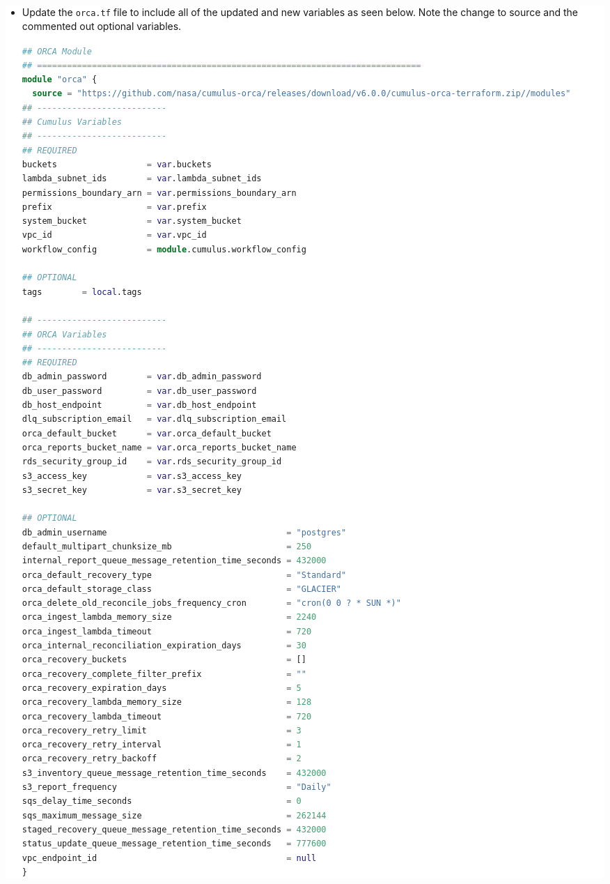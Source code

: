 - Update the `orca.tf` file to include all of the updated and new variables as seen below. Note the change to source and the commented out optional variables.
  ```terraform
  ## ORCA Module
  ## =============================================================================
  module "orca" {
    source = "https://github.com/nasa/cumulus-orca/releases/download/v6.0.0/cumulus-orca-terraform.zip//modules"
  ## --------------------------
  ## Cumulus Variables
  ## --------------------------
  ## REQUIRED
  buckets                  = var.buckets
  lambda_subnet_ids        = var.lambda_subnet_ids
  permissions_boundary_arn = var.permissions_boundary_arn
  prefix                   = var.prefix
  system_bucket            = var.system_bucket
  vpc_id                   = var.vpc_id
  workflow_config          = module.cumulus.workflow_config

  ## OPTIONAL
  tags        = local.tags

  ## --------------------------
  ## ORCA Variables
  ## --------------------------
  ## REQUIRED
  db_admin_password        = var.db_admin_password
  db_user_password         = var.db_user_password
  db_host_endpoint         = var.db_host_endpoint
  dlq_subscription_email   = var.dlq_subscription_email
  orca_default_bucket      = var.orca_default_bucket
  orca_reports_bucket_name = var.orca_reports_bucket_name
  rds_security_group_id    = var.rds_security_group_id
  s3_access_key            = var.s3_access_key
  s3_secret_key            = var.s3_secret_key

  ## OPTIONAL
  db_admin_username                                    = "postgres"
  default_multipart_chunksize_mb                       = 250
  internal_report_queue_message_retention_time_seconds = 432000
  orca_default_recovery_type                           = "Standard"
  orca_default_storage_class                           = "GLACIER"
  orca_delete_old_reconcile_jobs_frequency_cron        = "cron(0 0 ? * SUN *)"
  orca_ingest_lambda_memory_size                       = 2240
  orca_ingest_lambda_timeout                           = 720
  orca_internal_reconciliation_expiration_days         = 30
  orca_recovery_buckets                                = []
  orca_recovery_complete_filter_prefix                 = ""
  orca_recovery_expiration_days                        = 5
  orca_recovery_lambda_memory_size                     = 128
  orca_recovery_lambda_timeout                         = 720
  orca_recovery_retry_limit                            = 3
  orca_recovery_retry_interval                         = 1
  orca_recovery_retry_backoff                          = 2
  s3_inventory_queue_message_retention_time_seconds    = 432000
  s3_report_frequency                                  = "Daily"
  sqs_delay_time_seconds                               = 0
  sqs_maximum_message_size                             = 262144
  staged_recovery_queue_message_retention_time_seconds = 432000
  status_update_queue_message_retention_time_seconds   = 777600
  vpc_endpoint_id                                      = null
  }
  ```